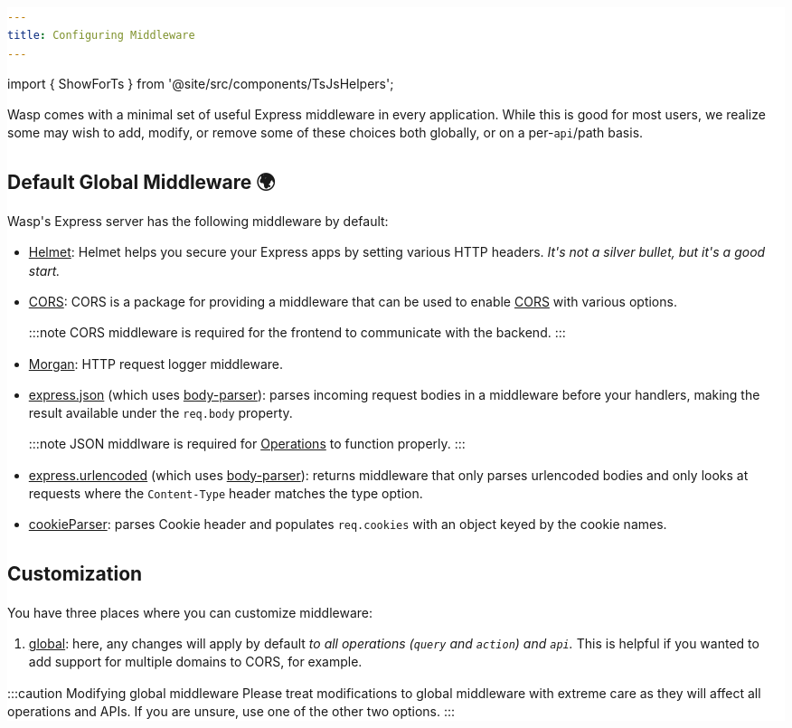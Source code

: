 ```yaml
---
title: Configuring Middleware
---
```


import { ShowForTs } from '@site/src/components/TsJsHelpers';

Wasp comes with a minimal set of useful Express middleware in every application. While this is good for most users, we realize some may wish to add, modify, or remove some of these choices both globally, or on a per-`api`/path basis.

## Default Global Middleware 🌍

Wasp's Express server has the following middleware by default:

- [Helmet](https://helmetjs.github.io/): Helmet helps you secure your Express apps by setting various HTTP headers. _It's not a silver bullet, but it's a good start._
- [CORS](https://github.com/expressjs/cors#readme): CORS is a package for providing a middleware that can be used to enable [CORS](https://developer.mozilla.org/en-US/docs/Web/HTTP/CORS) with various options.

  :::note
  CORS middleware is required for the frontend to communicate with the backend.
  :::
- [Morgan](https://github.com/expressjs/morgan#readme): HTTP request logger middleware.
- [express.json](https://expressjs.com/en/api.html#express.json) (which uses [body-parser](https://github.com/expressjs/body-parser#bodyparserjsonoptions)): parses incoming request bodies in a middleware before your handlers, making the result available under the `req.body` property.

  :::note
  JSON middlware is required for [Operations](../data-model/operations/overview) to function properly.
  :::
- [express.urlencoded](https://expressjs.com/en/api.html#express.urlencoded) (which uses [body-parser](https://expressjs.com/en/resources/middleware/body-parser.html#bodyparserurlencodedoptions)): returns middleware that only parses urlencoded bodies and only looks at requests where the `Content-Type` header matches the type option.
- [cookieParser](https://github.com/expressjs/cookie-parser#readme): parses Cookie header and populates `req.cookies` with an object keyed by the cookie names.

## Customization

You have three places where you can customize middleware:

1. [global](#1-customize-global-middleware): here, any changes will apply by default _to all operations (`query` and `action`) and `api`._ This is helpful if you wanted to add support for multiple domains to CORS, for example.

:::caution Modifying global middleware
Please treat modifications to global middleware with extreme care as they will affect all operations and APIs. If you are unsure, use one of the other two options.
:::

